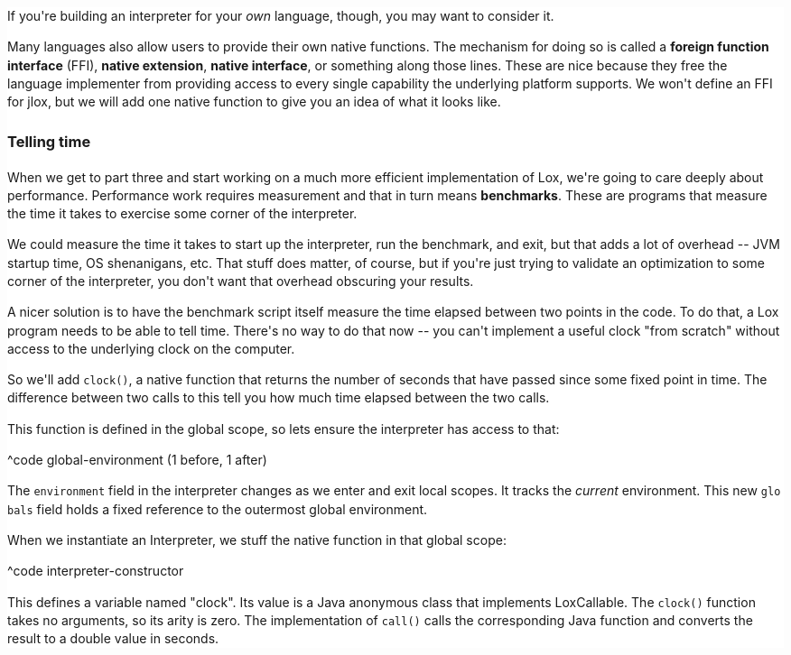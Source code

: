 If you're building an interpreter for your *own* language, though, you may want
to consider it.

</aside>

Many languages also allow users to provide their own native functions. The
mechanism for doing so is called a **foreign function interface** (FFI),
**native extension**, **native interface**, or something along those lines.
These are nice because they free the language implementer from providing access
to every single capability the underlying platform supports. We won't define an
FFI for jlox, but we will add one native function to give you an idea of what it
looks like.

### Telling time

When we get to part three and start working on a much more efficient
implementation of Lox, we're going to care deeply about performance. Performance
work requires measurement and that in turn means **benchmarks**. These are
programs that measure the time it takes to exercise some corner of the
interpreter.

We could measure the time it takes to start up the interpreter, run the
benchmark, and exit, but that adds a lot of overhead -- JVM startup time, OS
shenanigans, etc. That stuff does matter, of course, but if you're just trying
to validate an optimization to some corner of the interpreter, you don't want
that overhead obscuring your results.

A nicer solution is to have the benchmark script itself measure the time elapsed
between two points in the code. To do that, a Lox program needs to be able to
tell time. There's no way to do that now -- you can't implement a useful clock
"from scratch" without access to the underlying clock on the computer.

So we'll add `clock()`, a native function that returns the number of seconds
that have passed since some fixed point in time. The difference between two
calls to this tell you how much time elapsed between the two calls.

This function is defined in the global scope, so lets ensure the interpreter has
access to that:

^code global-environment (1 before, 1 after)

The `environment` field in the interpreter changes as we enter and exit local
scopes. It tracks the *current* environment. This new `globals` field holds a
fixed reference to the outermost global environment.

When we instantiate an Interpreter, we stuff the native function in that global
scope:

^code interpreter-constructor

This defines a <span name="lisp-1">variable</span> named "clock". Its value is a
Java anonymous class that implements LoxCallable. The `clock()` function takes
no arguments, so its arity is zero. The implementation of `call()` calls the
corresponding Java function and converts the result to a double value in
seconds.

<aside name="lisp-1">
